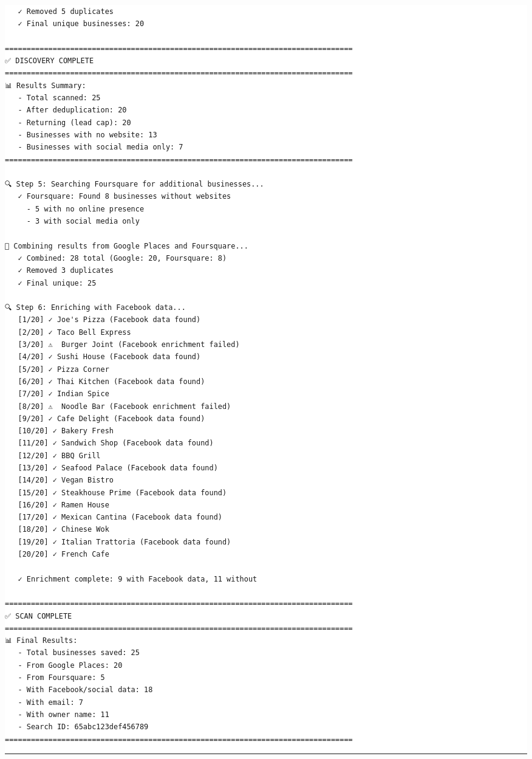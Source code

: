 ```
   ✓ Removed 5 duplicates
   ✓ Final unique businesses: 20

================================================================================
✅ DISCOVERY COMPLETE
================================================================================
📊 Results Summary:
   - Total scanned: 25
   - After deduplication: 20
   - Returning (lead cap): 20
   - Businesses with no website: 13
   - Businesses with social media only: 7
================================================================================

🔍 Step 5: Searching Foursquare for additional businesses...
   ✓ Foursquare: Found 8 businesses without websites
     - 5 with no online presence
     - 3 with social media only

🔀 Combining results from Google Places and Foursquare...
   ✓ Combined: 28 total (Google: 20, Foursquare: 8)
   ✓ Removed 3 duplicates
   ✓ Final unique: 25

🔍 Step 6: Enriching with Facebook data...
   [1/20] ✓ Joe's Pizza (Facebook data found)
   [2/20] ✓ Taco Bell Express
   [3/20] ⚠️  Burger Joint (Facebook enrichment failed)
   [4/20] ✓ Sushi House (Facebook data found)
   [5/20] ✓ Pizza Corner
   [6/20] ✓ Thai Kitchen (Facebook data found)
   [7/20] ✓ Indian Spice
   [8/20] ⚠️  Noodle Bar (Facebook enrichment failed)
   [9/20] ✓ Cafe Delight (Facebook data found)
   [10/20] ✓ Bakery Fresh
   [11/20] ✓ Sandwich Shop (Facebook data found)
   [12/20] ✓ BBQ Grill
   [13/20] ✓ Seafood Palace (Facebook data found)
   [14/20] ✓ Vegan Bistro
   [15/20] ✓ Steakhouse Prime (Facebook data found)
   [16/20] ✓ Ramen House
   [17/20] ✓ Mexican Cantina (Facebook data found)
   [18/20] ✓ Chinese Wok
   [19/20] ✓ Italian Trattoria (Facebook data found)
   [20/20] ✓ French Cafe

   ✓ Enrichment complete: 9 with Facebook data, 11 without

================================================================================
✅ SCAN COMPLETE
================================================================================
📊 Final Results:
   - Total businesses saved: 25
   - From Google Places: 20
   - From Foursquare: 5
   - With Facebook/social data: 18
   - With email: 7
   - With owner name: 11
   - Search ID: 65abc123def456789
================================================================================
```

---